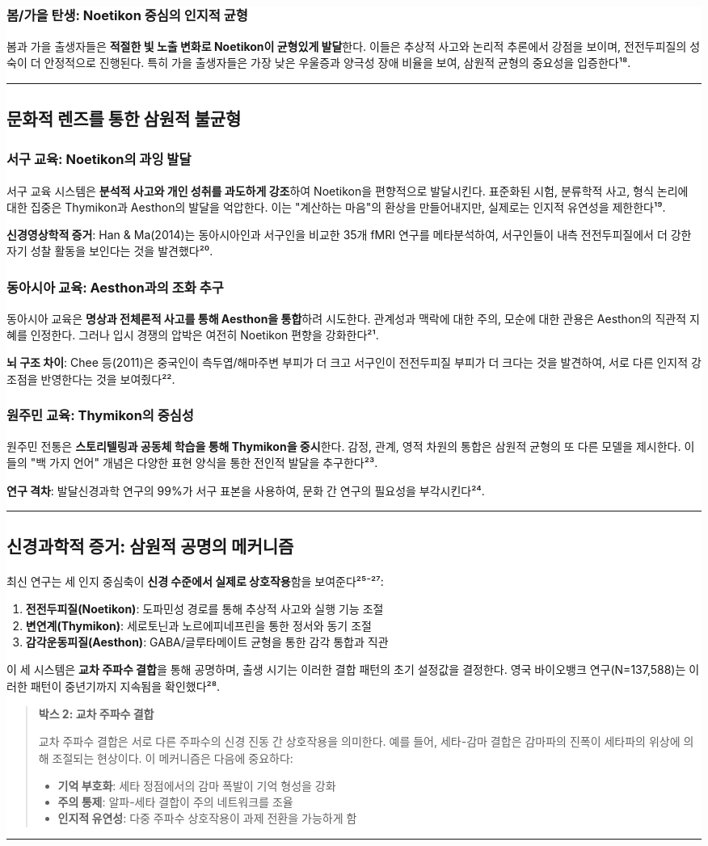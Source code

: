 ### 봄/가을 탄생: Noetikon 중심의 인지적 균형

봄과 가을 출생자들은 **적절한 빛 노출 변화로 Noetikon이 균형있게 발달**한다. 이들은 추상적 사고와 논리적 추론에서 강점을 보이며, 전전두피질의 성숙이 더 안정적으로 진행된다. 특히 가을 출생자들은 가장 낮은 우울증과 양극성 장애 비율을 보여, 삼원적 균형의 중요성을 입증한다¹⁸.

---

## 문화적 렌즈를 통한 삼원적 불균형

### 서구 교육: Noetikon의 과잉 발달

서구 교육 시스템은 **분석적 사고와 개인 성취를 과도하게 강조**하여 Noetikon을 편향적으로 발달시킨다. 표준화된 시험, 분류학적 사고, 형식 논리에 대한 집중은 Thymikon과 Aesthon의 발달을 억압한다. 이는 "계산하는 마음"의 환상을 만들어내지만, 실제로는 인지적 유연성을 제한한다¹⁹.

**신경영상학적 증거**: Han & Ma(2014)는 동아시아인과 서구인을 비교한 35개 fMRI 연구를 메타분석하여, 서구인들이 내측 전전두피질에서 더 강한 자기 성찰 활동을 보인다는 것을 발견했다²⁰.

### 동아시아 교육: Aesthon과의 조화 추구

동아시아 교육은 **명상과 전체론적 사고를 통해 Aesthon을 통합**하려 시도한다. 관계성과 맥락에 대한 주의, 모순에 대한 관용은 Aesthon의 직관적 지혜를 인정한다. 그러나 입시 경쟁의 압박은 여전히 Noetikon 편향을 강화한다²¹.

**뇌 구조 차이**: Chee 등(2011)은 중국인이 측두엽/해마주변 부피가 더 크고 서구인이 전전두피질 부피가 더 크다는 것을 발견하여, 서로 다른 인지적 강조점을 반영한다는 것을 보여줬다²².

### 원주민 교육: Thymikon의 중심성

원주민 전통은 **스토리텔링과 공동체 학습을 통해 Thymikon을 중시**한다. 감정, 관계, 영적 차원의 통합은 삼원적 균형의 또 다른 모델을 제시한다. 이들의 "백 가지 언어" 개념은 다양한 표현 양식을 통한 전인적 발달을 추구한다²³.

**연구 격차**: 발달신경과학 연구의 99%가 서구 표본을 사용하여, 문화 간 연구의 필요성을 부각시킨다²⁴.

---

## 신경과학적 증거: 삼원적 공명의 메커니즘

최신 연구는 세 인지 중심축이 **신경 수준에서 실제로 상호작용**함을 보여준다²⁵⁻²⁷:

1. **전전두피질(Noetikon)**: 도파민성 경로를 통해 추상적 사고와 실행 기능 조절
2. **변연계(Thymikon)**: 세로토닌과 노르에피네프린을 통한 정서와 동기 조절
3. **감각운동피질(Aesthon)**: GABA/글루타메이트 균형을 통한 감각 통합과 직관

이 세 시스템은 **교차 주파수 결합**을 통해 공명하며, 출생 시기는 이러한 결합 패턴의 초기 설정값을 결정한다. 영국 바이오뱅크 연구(N=137,588)는 이러한 패턴이 중년기까지 지속됨을 확인했다²⁸.

> **박스 2: 교차 주파수 결합**
> 
> 교차 주파수 결합은 서로 다른 주파수의 신경 진동 간 상호작용을 의미한다. 예를 들어, 세타-감마 결합은 감마파의 진폭이 세타파의 위상에 의해 조절되는 현상이다. 이 메커니즘은 다음에 중요하다:
> - **기억 부호화**: 세타 정점에서의 감마 폭발이 기억 형성을 강화
> - **주의 통제**: 알파-세타 결합이 주의 네트워크를 조율
> - **인지적 유연성**: 다중 주파수 상호작용이 과제 전환을 가능하게 함

---
